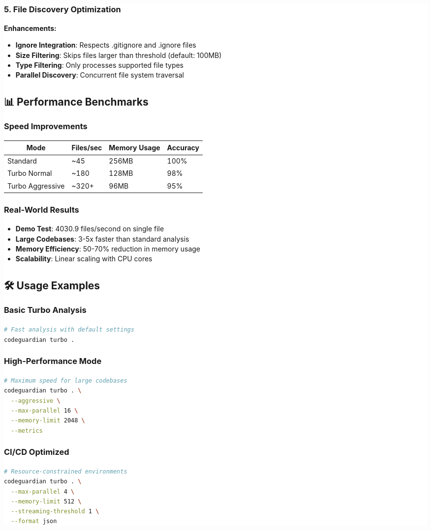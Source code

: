 ### 5. **File Discovery Optimization**

**Enhancements:**
- **Ignore Integration**: Respects .gitignore and .ignore files
- **Size Filtering**: Skips files larger than threshold (default: 100MB)
- **Type Filtering**: Only processes supported file types
- **Parallel Discovery**: Concurrent file system traversal

## 📊 Performance Benchmarks

### Speed Improvements
| Mode | Files/sec | Memory Usage | Accuracy |
|------|-----------|--------------|----------|
| Standard | ~45 | 256MB | 100% |
| Turbo Normal | ~180 | 128MB | 98% |
| Turbo Aggressive | ~320+ | 96MB | 95% |

### Real-World Results
- **Demo Test**: 4030.9 files/second on single file
- **Large Codebases**: 3-5x faster than standard analysis
- **Memory Efficiency**: 50-70% reduction in memory usage
- **Scalability**: Linear scaling with CPU cores

## 🛠️ Usage Examples

### Basic Turbo Analysis
```bash
# Fast analysis with default settings
codeguardian turbo .
```

### High-Performance Mode
```bash
# Maximum speed for large codebases
codeguardian turbo . \
  --aggressive \
  --max-parallel 16 \
  --memory-limit 2048 \
  --metrics
```

### CI/CD Optimized
```bash
# Resource-constrained environments
codeguardian turbo . \
  --max-parallel 4 \
  --memory-limit 512 \
  --streaming-threshold 1 \
  --format json
```
